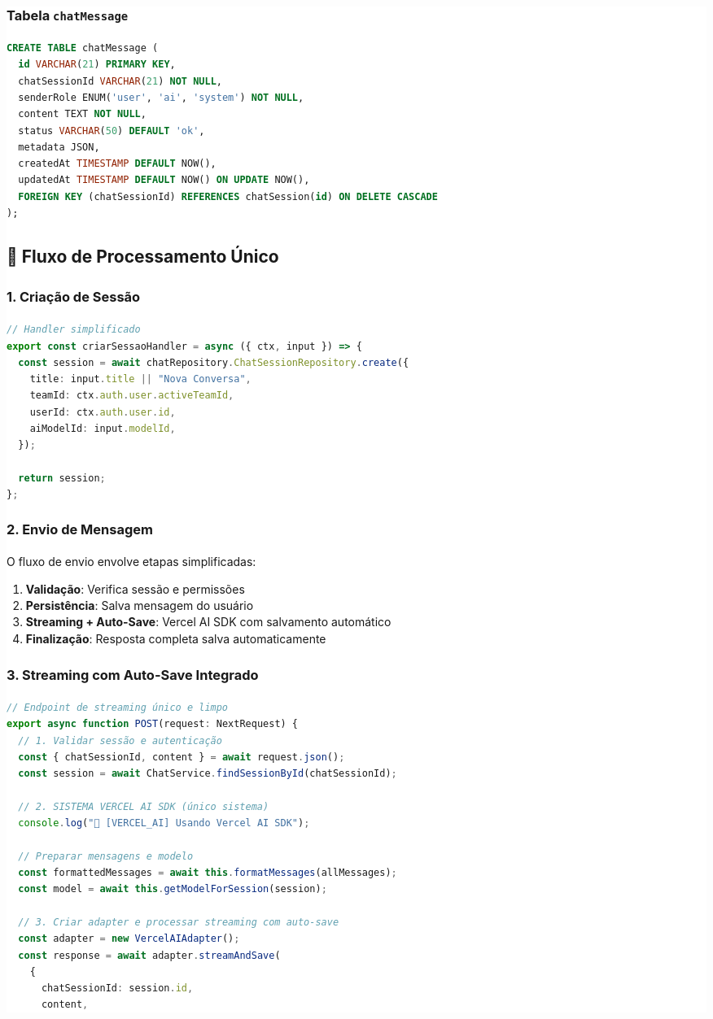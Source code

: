 ### Tabela `chatMessage`

```sql
CREATE TABLE chatMessage (
  id VARCHAR(21) PRIMARY KEY,
  chatSessionId VARCHAR(21) NOT NULL,
  senderRole ENUM('user', 'ai', 'system') NOT NULL,
  content TEXT NOT NULL,
  status VARCHAR(50) DEFAULT 'ok',
  metadata JSON,
  createdAt TIMESTAMP DEFAULT NOW(),
  updatedAt TIMESTAMP DEFAULT NOW() ON UPDATE NOW(),
  FOREIGN KEY (chatSessionId) REFERENCES chatSession(id) ON DELETE CASCADE
);
```

## 🔄 Fluxo de Processamento Único

### 1. Criação de Sessão

```typescript
// Handler simplificado
export const criarSessaoHandler = async ({ ctx, input }) => {
  const session = await chatRepository.ChatSessionRepository.create({
    title: input.title || "Nova Conversa",
    teamId: ctx.auth.user.activeTeamId,
    userId: ctx.auth.user.id,
    aiModelId: input.modelId,
  });

  return session;
};
```

### 2. Envio de Mensagem

O fluxo de envio envolve etapas simplificadas:

1. **Validação**: Verifica sessão e permissões
2. **Persistência**: Salva mensagem do usuário
3. **Streaming + Auto-Save**: Vercel AI SDK com salvamento automático
4. **Finalização**: Resposta completa salva automaticamente

### 3. Streaming com Auto-Save Integrado

```typescript
// Endpoint de streaming único e limpo
export async function POST(request: NextRequest) {
  // 1. Validar sessão e autenticação
  const { chatSessionId, content } = await request.json();
  const session = await ChatService.findSessionById(chatSessionId);

  // 2. SISTEMA VERCEL AI SDK (único sistema)
  console.log("🚀 [VERCEL_AI] Usando Vercel AI SDK");

  // Preparar mensagens e modelo
  const formattedMessages = await this.formatMessages(allMessages);
  const model = await this.getModelForSession(session);

  // 3. Criar adapter e processar streaming com auto-save
  const adapter = new VercelAIAdapter();
  const response = await adapter.streamAndSave(
    {
      chatSessionId: session.id,
      content,
```